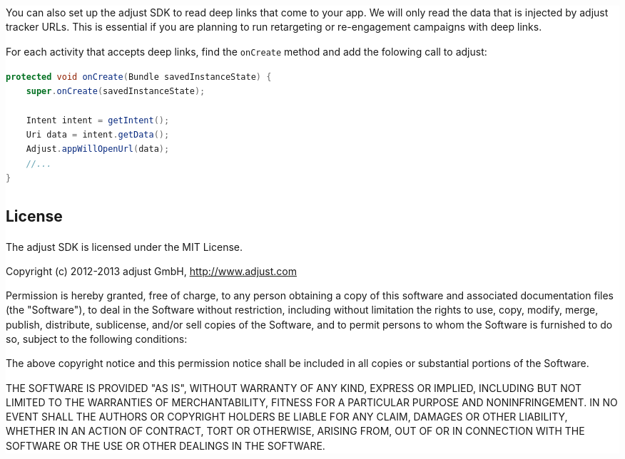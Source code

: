 You can also set up the adjust SDK to read deep links that come to your app. We
will only read the data that is injected by adjust tracker URLs. This is
essential if you are planning to run retargeting or re-engagement campaigns
with deep links.

For each activity that accepts deep links, find the `onCreate` method and add
the folowing call to adjust:

```java
protected void onCreate(Bundle savedInstanceState) {
    super.onCreate(savedInstanceState);

    Intent intent = getIntent();
    Uri data = intent.getData();
    Adjust.appWillOpenUrl(data);
    //...
}
```

[adjust.com]:   http://adjust.com
[dashboard]:   http://adjust.com
[releases]:    https://github.com/adjust/adjust_android_sdk/releases
[project]:     https://raw.github.com/adjust/adjust_sdk/master/Resources/android/project.png
[android]:     https://raw.github.com/adjust/adjust_sdk/master/Resources/android/android.png
[import]:      https://raw.github.com/adjust/adjust_sdk/master/Resources/android/import2.png
[properties]:  https://raw.github.com/adjust/adjust_sdk/master/Resources/android/properties.png
[library]:     https://raw.github.com/adjust/adjust_sdk/master/Resources/android/library.png
[permissions]: https://raw.github.com/adjust/adjust_sdk/master/Resources/android/permissions.png
[settings]:    https://raw.github.com/adjust/adjust_sdk/master/Resources/android/settings.png
[receiver]:    https://raw.github.com/adjust/adjust_sdk/master/Resources/android/receiver.png
[activity]:    https://raw.github.com/adjust/adjust_sdk/master/Resources/android/activity4.png
[log]:         https://raw.github.com/adjust/adjust_sdk/master/Resources/android/log4.png
[referrer]:    doc/referrer.md
[attribution-data]: https://github.com/adjust/sdks/blob/master/doc/attribution-data.md

## License

The adjust SDK is licensed under the MIT License.

Copyright (c) 2012-2013 adjust GmbH,
http://www.adjust.com

Permission is hereby granted, free of charge, to any person obtaining a copy of
this software and associated documentation files (the "Software"), to deal in
the Software without restriction, including without limitation the rights to
use, copy, modify, merge, publish, distribute, sublicense, and/or sell copies
of the Software, and to permit persons to whom the Software is furnished to do
so, subject to the following conditions:

The above copyright notice and this permission notice shall be included in all
copies or substantial portions of the Software.

THE SOFTWARE IS PROVIDED "AS IS", WITHOUT WARRANTY OF ANY KIND, EXPRESS OR
IMPLIED, INCLUDING BUT NOT LIMITED TO THE WARRANTIES OF MERCHANTABILITY,
FITNESS FOR A PARTICULAR PURPOSE AND NONINFRINGEMENT. IN NO EVENT SHALL THE
AUTHORS OR COPYRIGHT HOLDERS BE LIABLE FOR ANY CLAIM, DAMAGES OR OTHER
LIABILITY, WHETHER IN AN ACTION OF CONTRACT, TORT OR OTHERWISE, ARISING FROM,
OUT OF OR IN CONNECTION WITH THE SOFTWARE OR THE USE OR OTHER DEALINGS IN THE
SOFTWARE.
